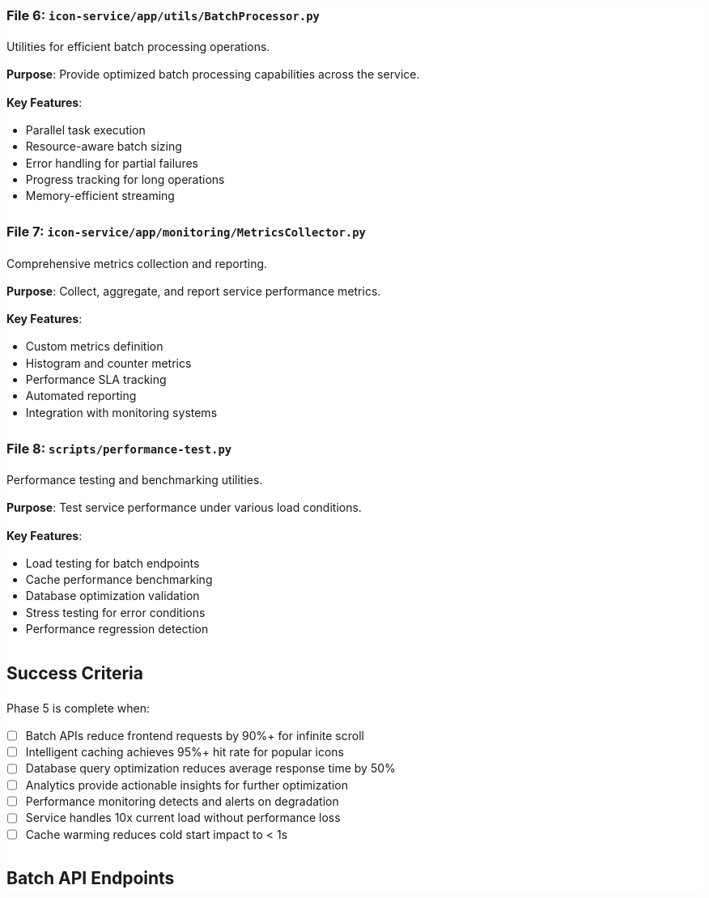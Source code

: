 ### File 6: `icon-service/app/utils/BatchProcessor.py`

Utilities for efficient batch processing operations.

**Purpose**: Provide optimized batch processing capabilities across the service.

**Key Features**:

- Parallel task execution
- Resource-aware batch sizing
- Error handling for partial failures
- Progress tracking for long operations
- Memory-efficient streaming

### File 7: `icon-service/app/monitoring/MetricsCollector.py`

Comprehensive metrics collection and reporting.

**Purpose**: Collect, aggregate, and report service performance metrics.

**Key Features**:

- Custom metrics definition
- Histogram and counter metrics
- Performance SLA tracking
- Automated reporting
- Integration with monitoring systems

### File 8: `scripts/performance-test.py`

Performance testing and benchmarking utilities.

**Purpose**: Test service performance under various load conditions.

**Key Features**:

- Load testing for batch endpoints
- Cache performance benchmarking
- Database optimization validation
- Stress testing for error conditions
- Performance regression detection

## Success Criteria

Phase 5 is complete when:

- [ ] Batch APIs reduce frontend requests by 90%+ for infinite scroll
- [ ] Intelligent caching achieves 95%+ hit rate for popular icons
- [ ] Database query optimization reduces average response time by 50%
- [ ] Analytics provide actionable insights for further optimization
- [ ] Performance monitoring detects and alerts on degradation
- [ ] Service handles 10x current load without performance loss
- [ ] Cache warming reduces cold start impact to < 1s

## Batch API Endpoints
